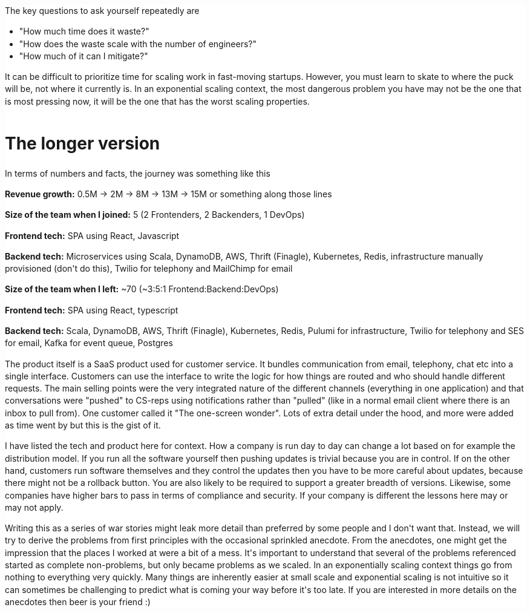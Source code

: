 The key questions to ask yourself repeatedly are
- "How much time does it waste?"
- "How does the waste scale with the number of engineers?"
- "How much of it can I mitigate?"

It can be difficult to prioritize time for scaling work in fast-moving startups.
However, you must learn to skate to where the puck will be, not where it currently is.
In an exponential scaling context, the most dangerous problem you have may not be the one that is most pressing now, it will be the one that has the worst scaling properties.

# The longer version

In terms of numbers and facts, the journey was something like this

**Revenue growth:** 0.5M -> 2M -> 8M -> 13M -> 15M or something along those lines

**Size of the team when I joined:** 5 (2 Frontenders, 2 Backenders, 1 DevOps)

**Frontend tech:** SPA using React, Javascript

**Backend tech:** Microservices using Scala, DynamoDB, AWS, Thrift (Finagle), Kubernetes, Redis, infrastructure manually provisioned (don't do this), Twilio for telephony and MailChimp for email

**Size of the team when I left:** ~70 (~3:5:1 Frontend:Backend:DevOps)

**Frontend tech:** SPA using React, typescript

**Backend tech:** Scala, DynamoDB, AWS, Thrift (Finagle), Kubernetes, Redis, Pulumi for infrastructure, Twilio for telephony and SES for email, Kafka for event queue, Postgres

The product itself is a SaaS product used for customer service.
It bundles communication from email, telephony, chat etc into a single interface.
Customers can use the interface to write the logic for how things are routed and who should handle different requests.
The main selling points were the very integrated nature of the different channels (everything in one application) and that conversations were "pushed" to CS-reps using notifications rather than "pulled" (like in a normal email client where there is an inbox to pull from).
One customer called it "The one-screen wonder".
Lots of extra detail under the hood, and more were added as time went by but this is the gist of it.

I have listed the tech and product here for context.
How a company is run day to day can change a lot based on for example the distribution model.
If you run all the software yourself then pushing updates is trivial because you are in control.
If on the other hand, customers run software themselves and they control the updates then you have to be more careful about updates, because there might not be a rollback button.
You are also likely to be required to support a greater breadth of versions.
Likewise, some companies have higher bars to pass in terms of compliance and security.
If your company is different the lessons here may or may not apply.

Writing this as a series of war stories might leak more detail than preferred by some people and I don't want that.
Instead, we will try to derive the problems from first principles with the occasional sprinkled anecdote.
From the anecdotes, one might get the impression that the places I worked at were a bit of a mess.
It's important to understand that several of the problems referenced started as complete non-problems, but only became problems as we scaled.
In an exponentially scaling context things go from nothing to everything very quickly.
Many things are inherently easier at small scale and exponential scaling is not intuitive so it can sometimes be challenging to predict what is coming your way before it's too late.
If you are interested in more details on the anecdotes then beer is your friend :)
